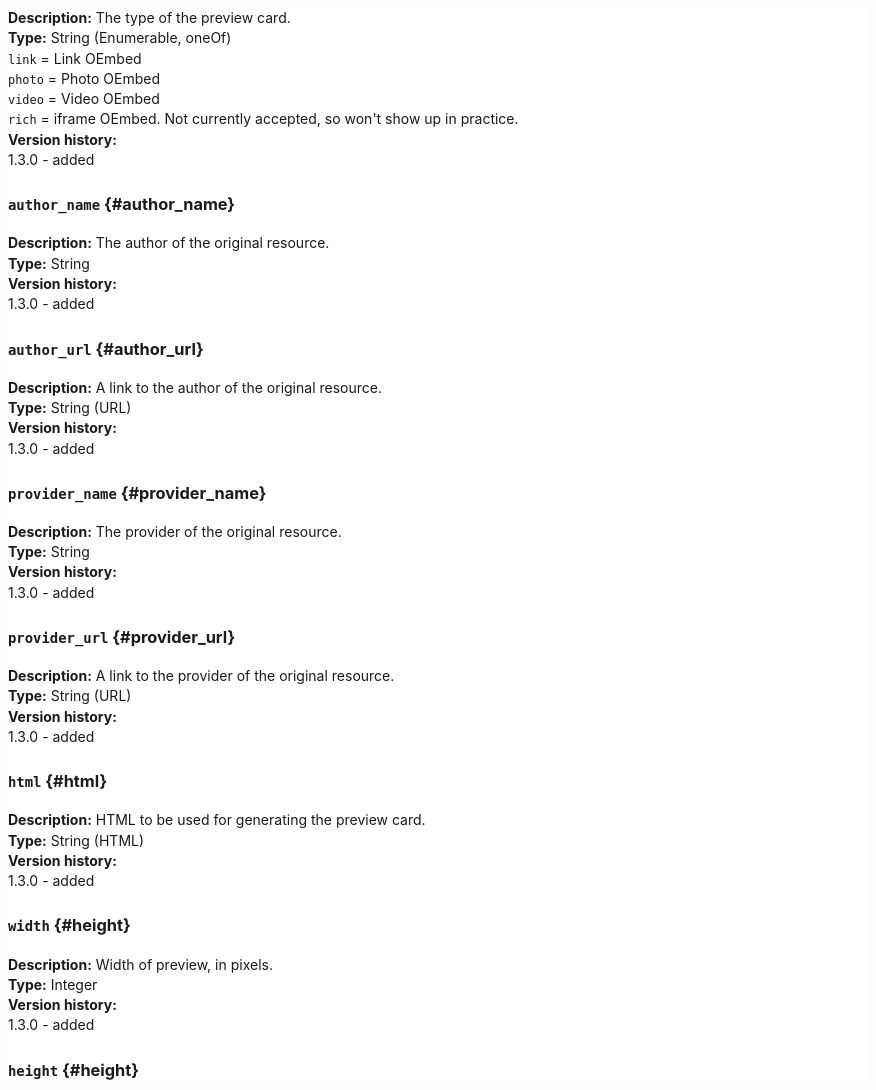 **Description:** The type of the preview card.\
**Type:** String (Enumerable, oneOf)\
`link` = Link OEmbed\
`photo` = Photo OEmbed\
`video` = Video OEmbed\
`rich` = iframe OEmbed. Not currently accepted, so won't show up in practice.\
**Version history:**\
1.3.0 - added

### `author_name` {#author_name}

**Description:** The author of the original resource.\
**Type:** String\
**Version history:**\
1.3.0 - added

### `author_url` {#author_url}

**Description:** A link to the author of the original resource.\
**Type:** String (URL)\
**Version history:**\
1.3.0 - added

### `provider_name` {#provider_name}

**Description:** The provider of the original resource.\
**Type:** String\
**Version history:**\
1.3.0 - added

### `provider_url` {#provider_url}

**Description:** A link to the provider of the original resource.\
**Type:** String (URL)\
**Version history:**\
1.3.0 - added

### `html` {#html}

**Description:** HTML to be used for generating the preview card.\
**Type:** String (HTML)\
**Version history:**\
1.3.0 - added

### `width` {#height}

**Description:** Width of preview, in pixels.\
**Type:** Integer\
**Version history:**\
1.3.0 - added

### `height` {#height}
